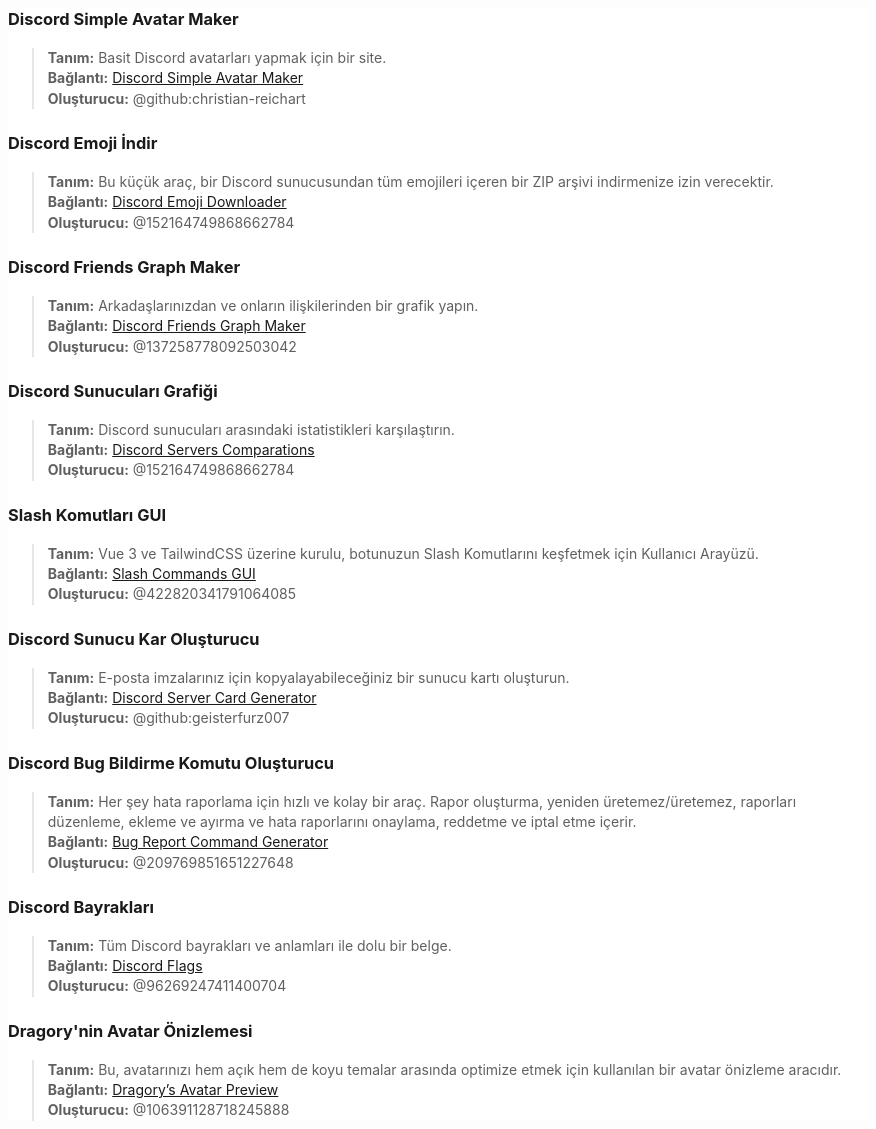 ### Discord Simple Avatar Maker
> __Tanım:__ Basit Discord avatarları yapmak için bir site.   <br/>
__Bağlantı:__ [Discord Simple Avatar Maker](https://discord-avatar-maker.app/)   <br/>
__Oluşturucu:__ @github:christian-reichart

### Discord Emoji İndir
> __Tanım:__ Bu küçük araç, bir Discord sunucusundan tüm emojileri içeren bir ZIP arşivi indirmenize izin verecektir.   <br/>
__Bağlantı:__ [Discord Emoji Downloader](https://thatiemsz.github.io/Discord-Emoji-Downloader/)   <br/>
__Oluşturucu:__ @152164749868662784

### Discord Friends Graph Maker
> __Tanım:__ Arkadaşlarınızdan ve onların ilişkilerinden bir grafik yapın.  <br/>
__Bağlantı:__ [Discord Friends Graph Maker](https://github.com/Maanex/discord-friends-graph)  <br/>
__Oluşturucu:__ @137258778092503042

### Discord Sunucuları Grafiği
> __Tanım:__ Discord sunucuları arasındaki istatistikleri karşılaştırın.  <br/>
__Bağlantı:__ [Discord Servers Comparations](https://thatiemsz.github.io/Discord-Comparison/)  <br/>
__Oluşturucu:__ @152164749868662784

### Slash Komutları GUI
> __Tanım:__ Vue 3 ve TailwindCSS üzerine kurulu, botunuzun Slash Komutlarını keşfetmek için Kullanıcı Arayüzü.  <br/>
__Bağlantı:__ [Slash Commands GUI](https://slash-commands-gui.androz2091.fr/settings)  <br/>
__Oluşturucu:__ @422820341791064085

### Discord Sunucu Kar Oluşturucu
> __Tanım:__ E-posta imzalarınız için kopyalayabileceğiniz bir sunucu kartı oluşturun.   <br/>
__Bağlantı:__ [Discord Server Card Generator](https://geisterfurz007.github.io/discord-server-card-generator/)   <br/>
__Oluşturucu:__ @github:geisterfurz007

### Discord Bug Bildirme Komutu Oluşturucu
> __Tanım:__ Her şey hata raporlama için hızlı ve kolay bir araç. Rapor oluşturma, yeniden üretemez/üretemez, raporları düzenleme, ekleme ve ayırma ve hata raporlarını onaylama, reddetme ve iptal etme içerir.   <br/>
__Bağlantı:__ [Bug Report Command Generator](https://brightskyz.github.io/dbug/index.html)   <br/>
__Oluşturucu:__  @209769851651227648

### Discord Bayrakları
> __Tanım:__ Tüm Discord bayrakları ve anlamları ile dolu bir belge.   <br/>
__Bağlantı:__ [Discord Flags](https://flags.lewistehminerz.dev/)   <br/>
__Oluşturucu:__ @96269247411400704

### Dragory'nin Avatar Önizlemesi
> __Tanım:__ Bu, avatarınızı hem açık hem de koyu temalar arasında optimize etmek için kullanılan bir avatar önizleme aracıdır.   <br/>
__Bağlantı:__ [Dragory’s Avatar Preview](https://dragory.net/avatar-preview/)   <br/>
__Oluşturucu:__  @106391128718245888
